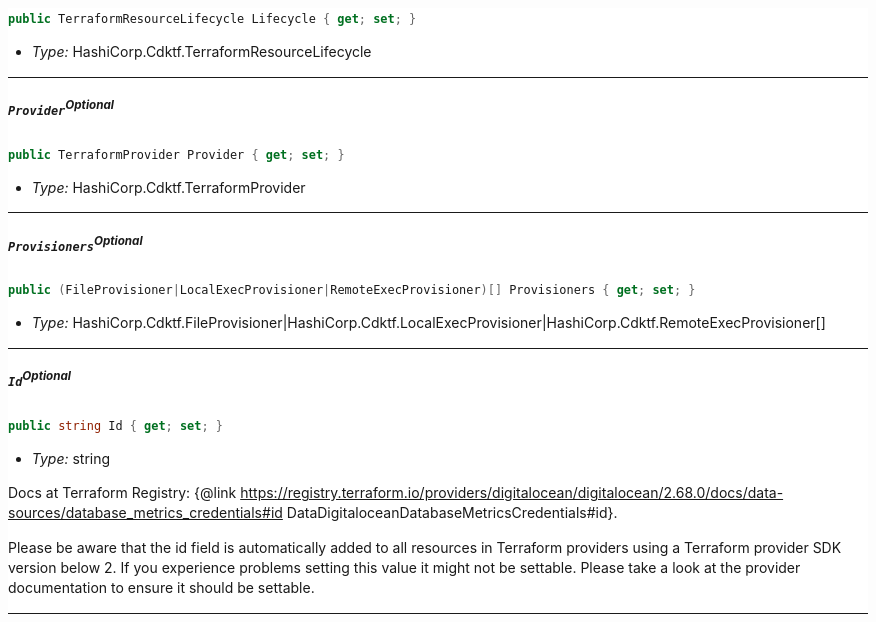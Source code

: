 ```csharp
public TerraformResourceLifecycle Lifecycle { get; set; }
```

- *Type:* HashiCorp.Cdktf.TerraformResourceLifecycle

---

##### `Provider`<sup>Optional</sup> <a name="Provider" id="@cdktf/provider-digitalocean.dataDigitaloceanDatabaseMetricsCredentials.DataDigitaloceanDatabaseMetricsCredentialsConfig.property.provider"></a>

```csharp
public TerraformProvider Provider { get; set; }
```

- *Type:* HashiCorp.Cdktf.TerraformProvider

---

##### `Provisioners`<sup>Optional</sup> <a name="Provisioners" id="@cdktf/provider-digitalocean.dataDigitaloceanDatabaseMetricsCredentials.DataDigitaloceanDatabaseMetricsCredentialsConfig.property.provisioners"></a>

```csharp
public (FileProvisioner|LocalExecProvisioner|RemoteExecProvisioner)[] Provisioners { get; set; }
```

- *Type:* HashiCorp.Cdktf.FileProvisioner|HashiCorp.Cdktf.LocalExecProvisioner|HashiCorp.Cdktf.RemoteExecProvisioner[]

---

##### `Id`<sup>Optional</sup> <a name="Id" id="@cdktf/provider-digitalocean.dataDigitaloceanDatabaseMetricsCredentials.DataDigitaloceanDatabaseMetricsCredentialsConfig.property.id"></a>

```csharp
public string Id { get; set; }
```

- *Type:* string

Docs at Terraform Registry: {@link https://registry.terraform.io/providers/digitalocean/digitalocean/2.68.0/docs/data-sources/database_metrics_credentials#id DataDigitaloceanDatabaseMetricsCredentials#id}.

Please be aware that the id field is automatically added to all resources in Terraform providers using a Terraform provider SDK version below 2.
If you experience problems setting this value it might not be settable. Please take a look at the provider documentation to ensure it should be settable.

---



